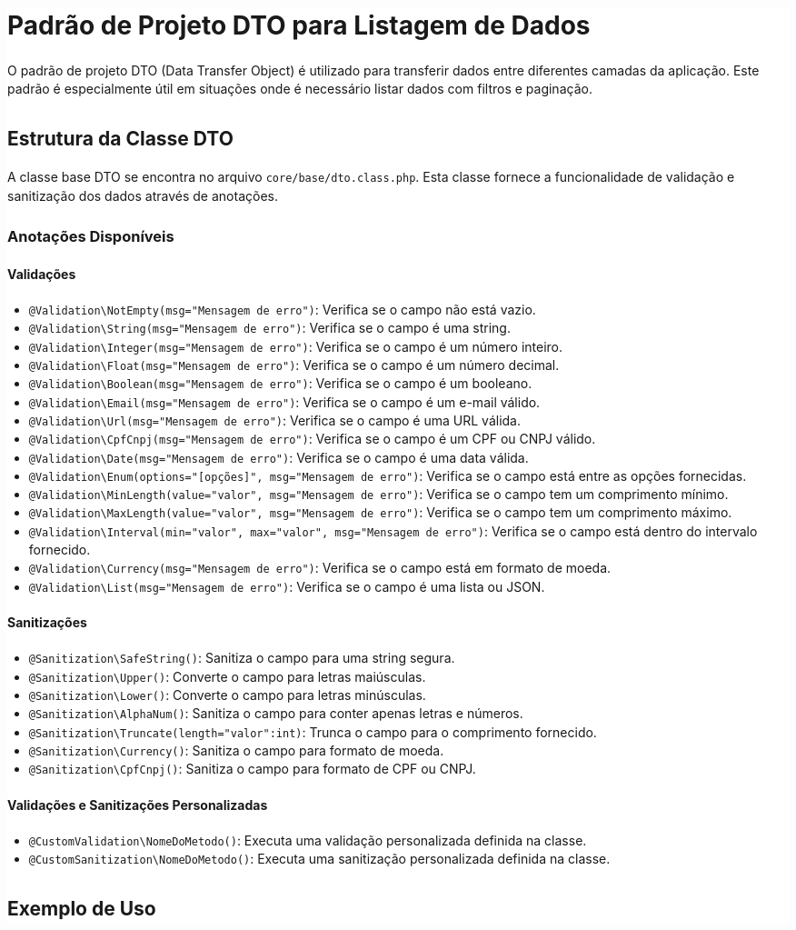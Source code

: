 # Padrão de Projeto DTO para Listagem de Dados

O padrão de projeto DTO (Data Transfer Object) é utilizado para transferir dados entre diferentes camadas da aplicação. Este padrão é especialmente útil em situações onde é necessário listar dados com filtros e paginação.

## Estrutura da Classe DTO

A classe base DTO se encontra no arquivo `core/base/dto.class.php`. Esta classe fornece a funcionalidade de validação e sanitização dos dados através de anotações.

### Anotações Disponíveis

#### Validações

- `@Validation\NotEmpty(msg="Mensagem de erro")`: Verifica se o campo não está vazio.
- `@Validation\String(msg="Mensagem de erro")`: Verifica se o campo é uma string.
- `@Validation\Integer(msg="Mensagem de erro")`: Verifica se o campo é um número inteiro.
- `@Validation\Float(msg="Mensagem de erro")`: Verifica se o campo é um número decimal.
- `@Validation\Boolean(msg="Mensagem de erro")`: Verifica se o campo é um booleano.
- `@Validation\Email(msg="Mensagem de erro")`: Verifica se o campo é um e-mail válido.
- `@Validation\Url(msg="Mensagem de erro")`: Verifica se o campo é uma URL válida.
- `@Validation\CpfCnpj(msg="Mensagem de erro")`: Verifica se o campo é um CPF ou CNPJ válido.
- `@Validation\Date(msg="Mensagem de erro")`: Verifica se o campo é uma data válida.
- `@Validation\Enum(options="[opções]", msg="Mensagem de erro")`: Verifica se o campo está entre as opções fornecidas.
- `@Validation\MinLength(value="valor", msg="Mensagem de erro")`: Verifica se o campo tem um comprimento mínimo.
- `@Validation\MaxLength(value="valor", msg="Mensagem de erro")`: Verifica se o campo tem um comprimento máximo.
- `@Validation\Interval(min="valor", max="valor", msg="Mensagem de erro")`: Verifica se o campo está dentro do intervalo fornecido.
- `@Validation\Currency(msg="Mensagem de erro")`: Verifica se o campo está em formato de moeda.
- `@Validation\List(msg="Mensagem de erro")`: Verifica se o campo é uma lista ou JSON.

#### Sanitizações

- `@Sanitization\SafeString()`: Sanitiza o campo para uma string segura.
- `@Sanitization\Upper()`: Converte o campo para letras maiúsculas.
- `@Sanitization\Lower()`: Converte o campo para letras minúsculas.
- `@Sanitization\AlphaNum()`: Sanitiza o campo para conter apenas letras e números.
- `@Sanitization\Truncate(length="valor":int)`: Trunca o campo para o comprimento fornecido.
- `@Sanitization\Currency()`: Sanitiza o campo para formato de moeda.
- `@Sanitization\CpfCnpj()`: Sanitiza o campo para formato de CPF ou CNPJ.

#### Validações e Sanitizações Personalizadas

- `@CustomValidation\NomeDoMetodo()`: Executa uma validação personalizada definida na classe.
- `@CustomSanitization\NomeDoMetodo()`: Executa uma sanitização personalizada definida na classe.

## Exemplo de Uso
